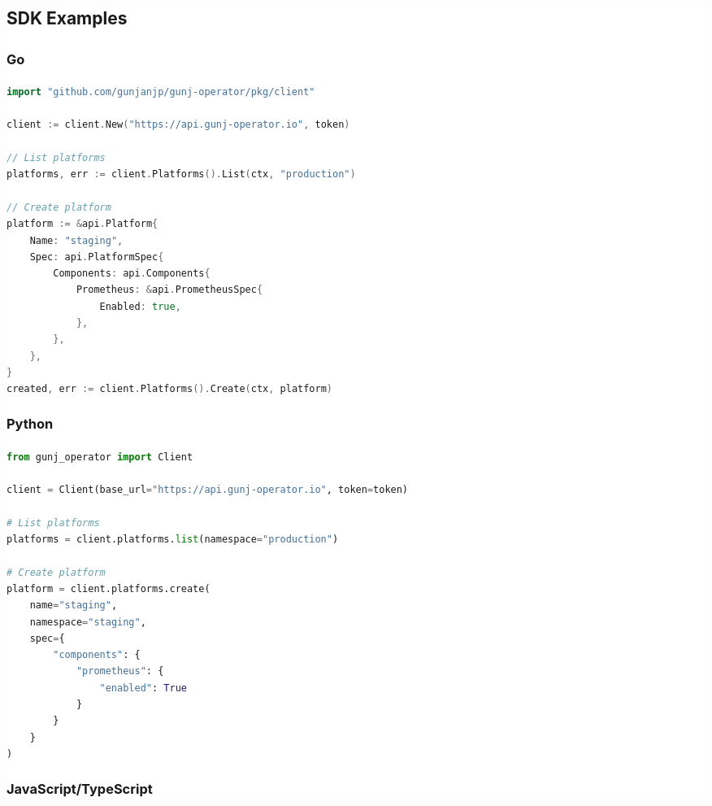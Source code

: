 ## SDK Examples

### Go

```go
import "github.com/gunjanjp/gunj-operator/pkg/client"

client := client.New("https://api.gunj-operator.io", token)

// List platforms
platforms, err := client.Platforms().List(ctx, "production")

// Create platform
platform := &api.Platform{
    Name: "staging",
    Spec: api.PlatformSpec{
        Components: api.Components{
            Prometheus: &api.PrometheusSpec{
                Enabled: true,
            },
        },
    },
}
created, err := client.Platforms().Create(ctx, platform)
```

### Python

```python
from gunj_operator import Client

client = Client(base_url="https://api.gunj-operator.io", token=token)

# List platforms
platforms = client.platforms.list(namespace="production")

# Create platform
platform = client.platforms.create(
    name="staging",
    namespace="staging",
    spec={
        "components": {
            "prometheus": {
                "enabled": True
            }
        }
    }
)
```

### JavaScript/TypeScript
